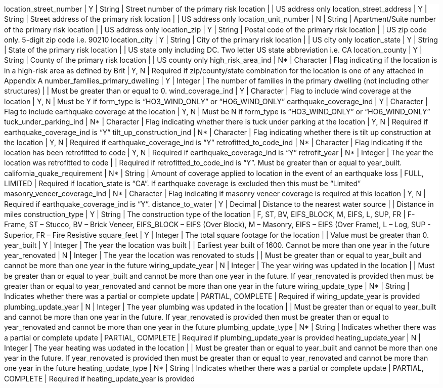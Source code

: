 location_street_number | Y | String | Street number of the primary risk location |  | US address only
location_street_address | Y | String | Street address of the primary risk location |  | US address only
location_unit_number | N | String | Apartment/Suite number of the primary risk location |  | US address only
location_zip | Y | String | Postal code of the primary risk location |  | US zip code only.  5-digit zip code i.e. 90210
location_city | Y | String | City of the primary risk location |  | US city only
location_state | Y | String | State of the primary risk location |  | US state only including DC.  Two letter US state abbreviation i.e. CA
location_county | Y | String | County of the primary risk location |  | US county only
high_risk_area_ind | N* | Character | Flag indicating if the location is in a high-risk area as defined by Brit | Y, N | Required if zip/county/state combination for the location is one of any attached in Appendix A
number_families_primary_dwelling | Y | Integer | The number of families in the primary dwelling (not including other structures) |  | Must be greater than or equal to 0.
wind_coverage_ind | Y | Character | Flag to include wind coverage at the location | Y, N | Must be Y if form_type is “HO3_WIND_ONLY” or “HO6_WIND_ONLY”
earthquake_coverage_ind | Y | Character | Flag to include earthquake coverage at the location | Y, N | Must be N if form_type is “HO3_WIND_ONLY” or “HO6_WIND_ONLY”
tuck_under_parking_ind | N* | Character | Flag indicating whether there is tuck under parking at the location | Y, N | Required if earthquake_coverage_ind is “Y”
tilt_up_construction_ind | N* | Character | Flag indicating whether there is tilt up construction at the location | Y, N | Required if earthquake_coverage_ind is “Y”
retrofitted_to_code_ind | N* | Character | Flag indicating if the location has been retrofitted to code | Y, N | Required if earthquake_coverage_ind is “Y”
retrofit_year | N* | Integer | The year the location was retrofitted to code |  | Required if retrofitted_to_code_ind is “Y”.  Must be greater than or equal to year_built.
california_quake_requirement | N* | String | Amount of coverage applied to location in the event of an earthquake loss | FULL, LIMITED | Required if location_state is “CA”.  If earthquake coverage is excluded then this must be “Limited”
masonry_veneer_coverage_ind | N* | Character | Flag indicating if masonry veneer coverage is required at this location | Y, N | Required if earthquake_coverage_ind is “Y”.
distance_to_water | Y | Decimal | Distance to the nearest water source |  | Distance in miles
construction_type | Y | String | The construction type of the location | F, ST, BV, EIFS_BLOCK, M, EIFS, L, SUP, FR | F- Frame, ST – Stucco, BV – Brick Veneer, EIFS_BLOCK – EIFS (Over Block), M – Masonry, EIFS – EIFS (Over Frame), L – Log, SUP - Superior, FR – Fire Resistive
square_feet | Y | Integer | The total square footage for the location |  | Value must be greater than 0.
year_built | Y | Integer | The year the location was built |  | Earliest year built of 1600.  Cannot be more than one year in the future
year_renovated | N | Integer | The year the location was renovated to studs |  | Must be greater than or equal to year_built and cannot be more than one year in the future
wiring_update_year | N | Integer | The year wiring was updated in the location |  | Must be greater than or equal to year_built and cannot be more than one year in the future.  If year_renovated is provided then must be greater than or equal to year_renovated and cannot be more than one year in the future
wiring_update_type | N* | String | Indicates whether there was a partial or complete update | PARTIAL, COMPLETE | Required if wiring_update_year is provided
plumbing_update_year | N | Integer | The year plumbing was updated in the location |  | Must be greater than or equal to year_built and cannot be more than one year in the future.  If year_renovated is provided then must be greater than or equal to year_renovated and cannot be more than one year in the future
plumbing_update_type | N* | String | Indicates whether there was a partial or complete update | PARTIAL, COMPLETE | Required if plumbing_update_year is provided
heating_update_year | N | Integer | The year heating was updated in the location |  | Must be greater than or equal to year_built and cannot be more than one year in the future.  If year_renovated is provided then must be greater than or equal to year_renovated and cannot be more than one year in the future
heating_update_type | N* | String | Indicates whether there was a partial or complete update | PARTIAL, COMPLETE | Required if heating_update_year is provided